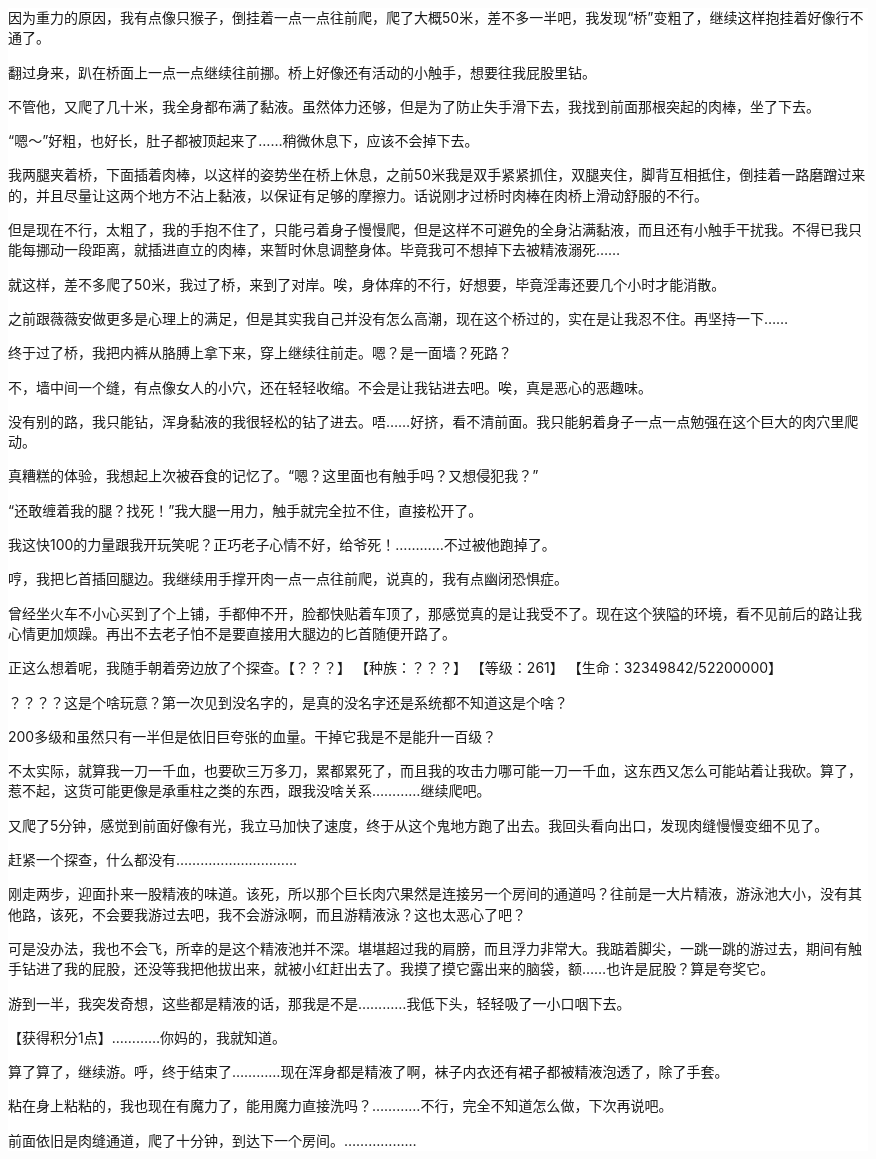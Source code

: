 因为重力的原因，我有点像只猴子，倒挂着一点一点往前爬，爬了大概50米，差不多一半吧，我发现“桥”变粗了，继续这样抱挂着好像行不通了。

翻过身来，趴在桥面上一点一点继续往前挪。桥上好像还有活动的小触手，想要往我屁股里钻。

不管他，又爬了几十米，我全身都布满了黏液。虽然体力还够，但是为了防止失手滑下去，我找到前面那根突起的肉棒，坐了下去。

“嗯～”好粗，也好长，肚子都被顶起来了……稍微休息下，应该不会掉下去。

我两腿夹着桥，下面插着肉棒，以这样的姿势坐在桥上休息，之前50米我是双手紧紧抓住，双腿夹住，脚背互相抵住，倒挂着一路磨蹭过来的，并且尽量让这两个地方不沾上黏液，以保证有足够的摩擦力。话说刚才过桥时肉棒在肉桥上滑动舒服的不行。

但是现在不行，太粗了，我的手抱不住了，只能弓着身子慢慢爬，但是这样不可避免的全身沾满黏液，而且还有小触手干扰我。不得已我只能每挪动一段距离，就插进直立的肉棒，来暂时休息调整身体。毕竟我可不想掉下去被精液溺死……

就这样，差不多爬了50米，我过了桥，来到了对岸。唉，身体痒的不行，好想要，毕竟淫毒还要几个小时才能消散。

之前跟薇薇安做更多是心理上的满足，但是其实我自己并没有怎么高潮，现在这个桥过的，实在是让我忍不住。再坚持一下……

终于过了桥，我把内裤从胳膊上拿下来，穿上继续往前走。嗯？是一面墙？死路？

不，墙中间一个缝，有点像女人的小穴，还在轻轻收缩。不会是让我钻进去吧。唉，真是恶心的恶趣味。

没有别的路，我只能钻，浑身黏液的我很轻松的钻了进去。唔……好挤，看不清前面。我只能躬着身子一点一点勉强在这个巨大的肉穴里爬动。

真糟糕的体验，我想起上次被吞食的记忆了。“嗯？这里面也有触手吗？又想侵犯我？”

“还敢缠着我的腿？找死！”我大腿一用力，触手就完全拉不住，直接松开了。

我这快100的力量跟我开玩笑呢？正巧老子心情不好，给爷死！…………不过被他跑掉了。

哼，我把匕首插回腿边。我继续用手撑开肉一点一点往前爬，说真的，我有点幽闭恐惧症。

曾经坐火车不小心买到了个上铺，手都伸不开，脸都快贴着车顶了，那感觉真的是让我受不了。现在这个狭隘的环境，看不见前后的路让我心情更加烦躁。再出不去老子怕不是要直接用大腿边的匕首随便开路了。

正这么想着呢，我随手朝着旁边放了个探查。【？？？】
【种族：？？？】
【等级：261】
【生命：32349842/52200000】

？？？？这是个啥玩意？第一次见到没名字的，是真的没名字还是系统都不知道这是个啥？

200多级和虽然只有一半但是依旧巨夸张的血量。干掉它我是不是能升一百级？

不太实际，就算我一刀一千血，也要砍三万多刀，累都累死了，而且我的攻击力哪可能一刀一千血，这东西又怎么可能站着让我砍。算了，惹不起，这货可能更像是承重柱之类的东西，跟我没啥关系…………继续爬吧。

又爬了5分钟，感觉到前面好像有光，我立马加快了速度，终于从这个鬼地方跑了出去。我回头看向出口，发现肉缝慢慢变细不见了。

赶紧一个探查，什么都没有…………………………

刚走两步，迎面扑来一股精液的味道。该死，所以那个巨长肉穴果然是连接另一个房间的通道吗？往前是一大片精液，游泳池大小，没有其他路，该死，不会要我游过去吧，我不会游泳啊，而且游精液泳？这也太恶心了吧？

可是没办法，我也不会飞，所幸的是这个精液池并不深。堪堪超过我的肩膀，而且浮力非常大。我踮着脚尖，一跳一跳的游过去，期间有触手钻进了我的屁股，还没等我把他拔出来，就被小红赶出去了。我摸了摸它露出来的脑袋，额……也许是屁股？算是夸奖它。

游到一半，我突发奇想，这些都是精液的话，那我是不是…………我低下头，轻轻吸了一小口咽下去。

【获得积分1点】…………你妈的，我就知道。

算了算了，继续游。呼，终于结束了…………现在浑身都是精液了啊，袜子内衣还有裙子都被精液泡透了，除了手套。

粘在身上粘粘的，我也现在有魔力了，能用魔力直接洗吗？…………不行，完全不知道怎么做，下次再说吧。

前面依旧是肉缝通道，爬了十分钟，到达下一个房间。………………
